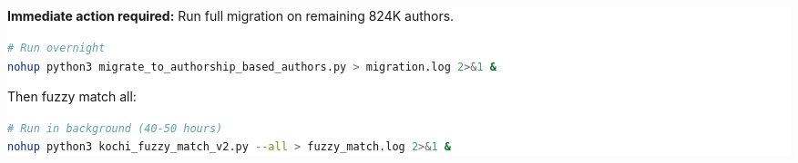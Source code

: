 **Immediate action required:** Run full migration on remaining 824K authors.

```bash
# Run overnight
nohup python3 migrate_to_authorship_based_authors.py > migration.log 2>&1 &
```

Then fuzzy match all:
```bash
# Run in background (40-50 hours)
nohup python3 kochi_fuzzy_match_v2.py --all > fuzzy_match.log 2>&1 &
```
